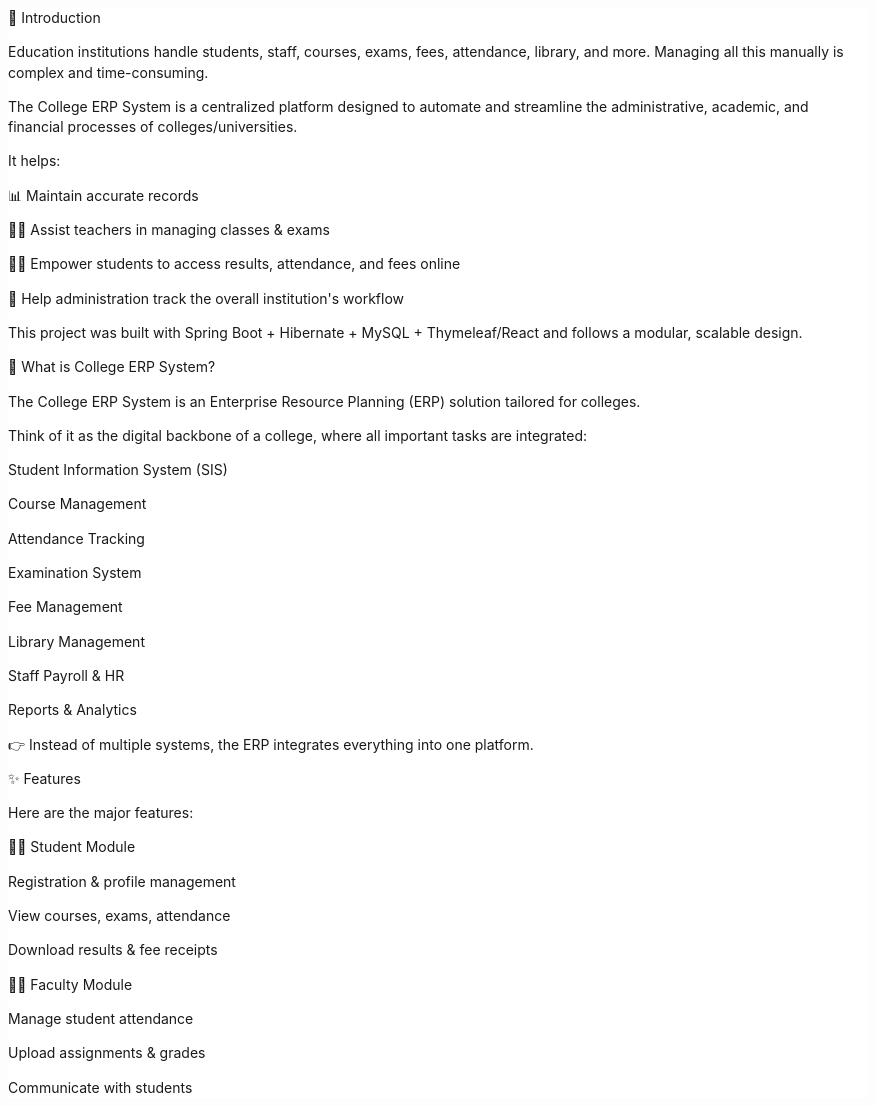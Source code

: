 🎯 Introduction

Education institutions handle students, staff, courses, exams, fees, attendance, library, and more. Managing all this manually is complex and time-consuming.

The College ERP System is a centralized platform designed to automate and streamline the administrative, academic, and financial processes of colleges/universities.

It helps:

📊 Maintain accurate records

👩‍🏫 Assist teachers in managing classes & exams

🧑‍🎓 Empower students to access results, attendance, and fees online

🏢 Help administration track the overall institution's workflow

This project was built with Spring Boot + Hibernate + MySQL + Thymeleaf/React and follows a modular, scalable design.

🏫 What is College ERP System?

The College ERP System is an Enterprise Resource Planning (ERP) solution tailored for colleges.

Think of it as the digital backbone of a college, where all important tasks are integrated:

Student Information System (SIS)

Course Management

Attendance Tracking

Examination System

Fee Management

Library Management

Staff Payroll & HR

Reports & Analytics

👉 Instead of multiple systems, the ERP integrates everything into one platform.

✨ Features

Here are the major features:

👩‍🎓 Student Module

Registration & profile management

View courses, exams, attendance

Download results & fee receipts

👨‍🏫 Faculty Module

Manage student attendance

Upload assignments & grades

Communicate with students
